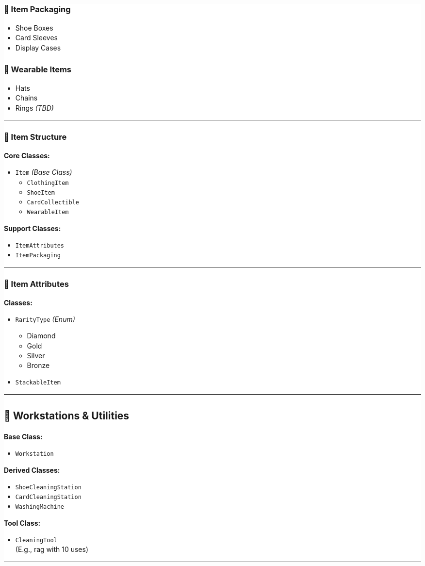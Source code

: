 ### 🎁 Item Packaging
- Shoe Boxes
- Card Sleeves
- Display Cases

### 🧢 Wearable Items
- Hats
- Chains
- Rings *(TBD)*

---

### 🧬 Item Structure

**Core Classes:**
- `Item` *(Base Class)*
  - `ClothingItem`
  - `ShoeItem`
  - `CardCollectible`
  - `WearableItem`

**Support Classes:**
- `ItemAttributes`
- `ItemPackaging`

---

### 🔮 Item Attributes

**Classes:**
- `RarityType` *(Enum)*
  - Diamond
  - Gold
  - Silver
  - Bronze

- `StackableItem`

---

## 🧼 Workstations & Utilities

**Base Class:**
- `Workstation`

**Derived Classes:**
- `ShoeCleaningStation`
- `CardCleaningStation`
- `WashingMachine`

**Tool Class:**
- `CleaningTool`  
  (E.g., rag with 10 uses)

---